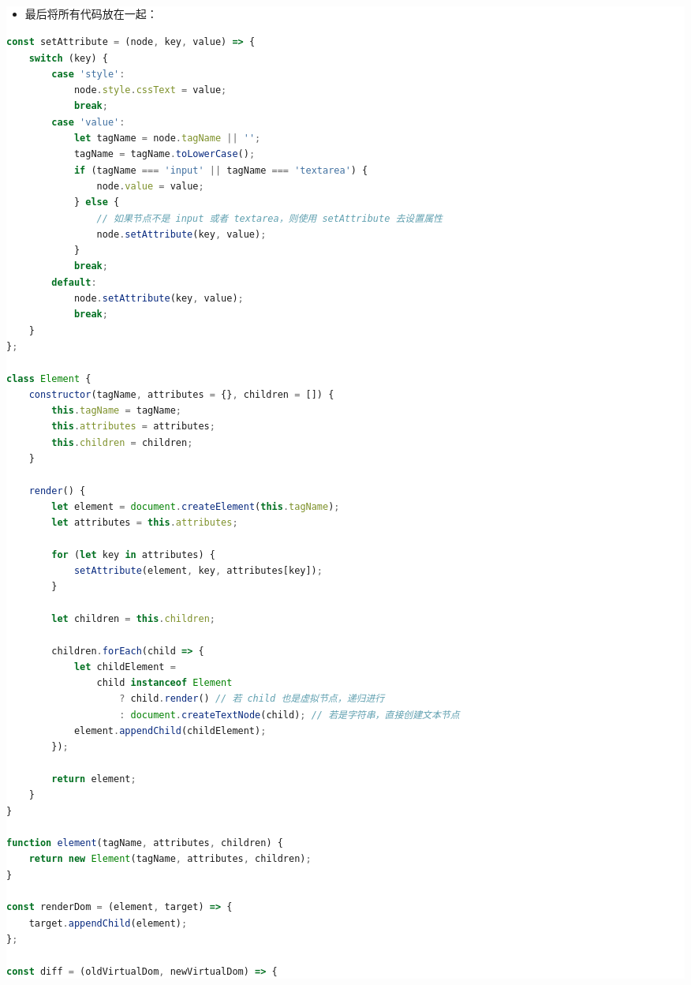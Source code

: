 ```javascript
```

- 最后将所有代码放在一起：

```javascript
const setAttribute = (node, key, value) => {
	switch (key) {
		case 'style':
			node.style.cssText = value;
			break;
		case 'value':
			let tagName = node.tagName || '';
			tagName = tagName.toLowerCase();
			if (tagName === 'input' || tagName === 'textarea') {
				node.value = value;
			} else {
				// 如果节点不是 input 或者 textarea，则使用 setAttribute 去设置属性
				node.setAttribute(key, value);
			}
			break;
		default:
			node.setAttribute(key, value);
			break;
	}
};

class Element {
	constructor(tagName, attributes = {}, children = []) {
		this.tagName = tagName;
		this.attributes = attributes;
		this.children = children;
	}

	render() {
		let element = document.createElement(this.tagName);
		let attributes = this.attributes;

		for (let key in attributes) {
			setAttribute(element, key, attributes[key]);
		}

		let children = this.children;

		children.forEach(child => {
			let childElement =
				child instanceof Element
					? child.render() // 若 child 也是虚拟节点，递归进行
					: document.createTextNode(child); // 若是字符串，直接创建文本节点
			element.appendChild(childElement);
		});

		return element;
	}
}

function element(tagName, attributes, children) {
	return new Element(tagName, attributes, children);
}

const renderDom = (element, target) => {
	target.appendChild(element);
};

const diff = (oldVirtualDom, newVirtualDom) => {
```